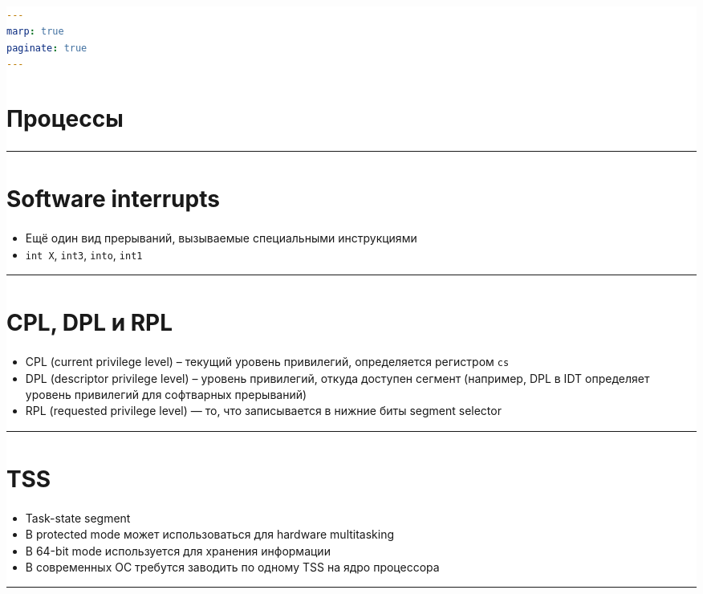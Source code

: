 ```yaml
---
marp: true
paginate: true
---
```


<style>
img[alt~="center"] {
  display: block;
  margin: 0 auto;
}
</style>

# Процессы

---

# Software interrupts
* Ещё один вид прерываний, вызываемые специальными инструкциями
* `int X`, `int3`, `into`, `int1`

---

# CPL, DPL и RPL
* CPL (current privilege level) – текущий уровень привилегий, определяется регистром `cs`
* DPL (descriptor privilege level) – уровень привилегий, откуда доступен сегмент (например, DPL в IDT определяет уровень привилегий для софтварных прерываний)
* RPL (requested privilege level) — то, что записывается в нижние биты segment selector

---

# TSS
* Task-state segment
* В protected mode может использоваться для hardware multitasking
* В 64-bit mode используется для хранения информации
* В современных ОС требутся заводить по одному TSS на ядро процессора

---

